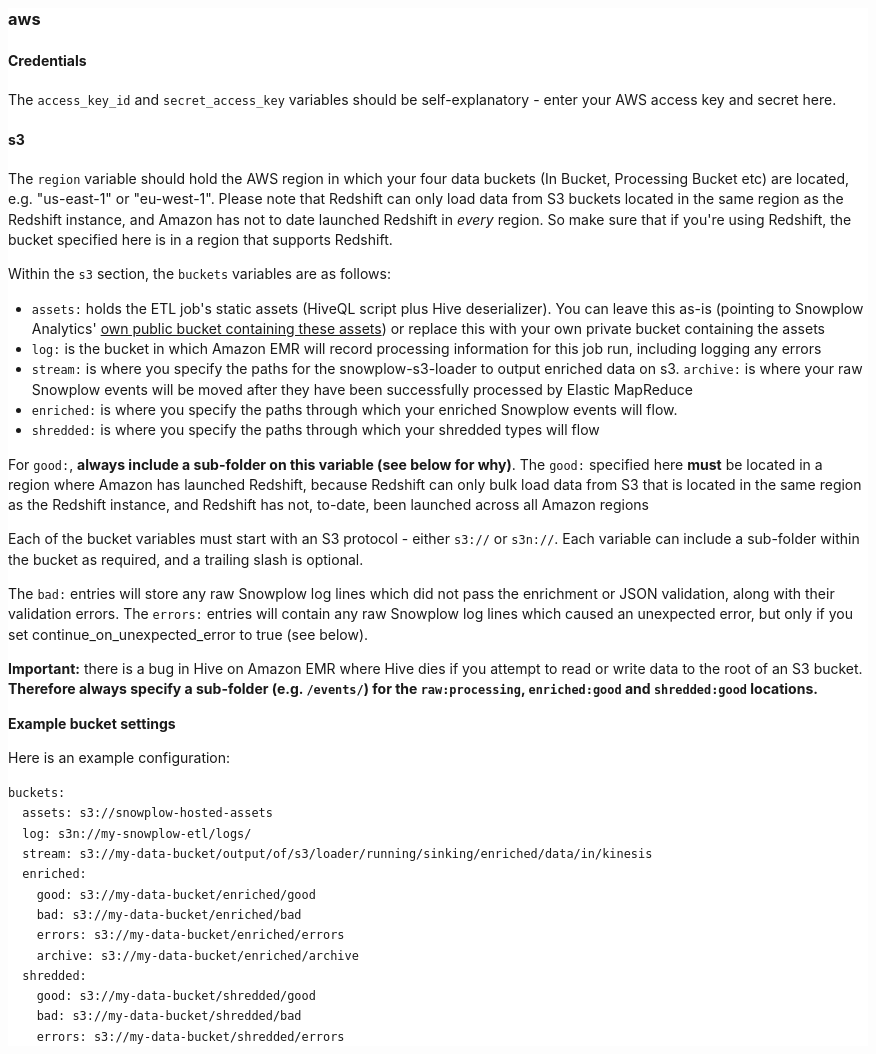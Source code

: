 ### aws

#### Credentials

The `access_key_id` and `secret_access_key` variables should be self-explanatory - enter your AWS access key and secret here.

#### s3

The `region` variable should hold the AWS region in which your four data buckets (In Bucket, Processing Bucket etc) are located, e.g. "us-east-1" or "eu-west-1". Please note that Redshift can only load data from S3 buckets located in the same region as the Redshift instance, and Amazon has not to date launched Redshift in _every_ region. So make sure that if you're using Redshift, the bucket specified here is in a region that supports Redshift.

Within the `s3` section, the `buckets` variables are as follows:

- `assets:` holds the ETL job's static assets (HiveQL script plus Hive deserializer). You can leave this as-is (pointing to Snowplow Analytics' [own public bucket containing these assets](https://github.com/snowplow/snowplow/wiki/Hosted-assets)) or replace this with your own private bucket containing the assets
- `log:` is the bucket in which Amazon EMR will record processing information for this job run, including logging any errors
- `stream:` is where you specify the paths for the snowplow-s3-loader to output enriched data on s3. `archive:` is where your raw Snowplow events will be moved after they have been successfully processed by Elastic MapReduce
- `enriched:` is where you specify the paths through which your enriched Snowplow events will flow.
- `shredded:` is where you specify the paths through which your shredded types will flow

For `good:`, **always include a sub-folder on this variable (see below for why)**. The `good:` specified here **must** be located in a region where Amazon has launched Redshift, because Redshift can only bulk load data from S3 that is located in the same region as the Redshift instance, and Redshift has not, to-date, been launched across all Amazon regions

Each of the bucket variables must start with an S3 protocol - either `s3://` or `s3n://`. Each variable can include a sub-folder within the bucket as required, and a trailing slash is optional.

The `bad:` entries will store any raw Snowplow log lines which did not pass the enrichment or JSON validation, along with their validation errors. The `errors:` entries will contain any raw Snowplow log lines which caused an unexpected error, but only if you set continue\_on\_unexpected\_error to true (see below).

**Important:** there is a bug in Hive on Amazon EMR where Hive dies if you attempt to read or write data to the root of an S3 bucket. **Therefore always specify a sub-folder (e.g. `/events/`) for the `raw:processing`, `enriched:good` and `shredded:good` locations.**

**Example bucket settings**

Here is an example configuration:

```
buckets:
  assets: s3://snowplow-hosted-assets
  log: s3n://my-snowplow-etl/logs/
  stream: s3://my-data-bucket/output/of/s3/loader/running/sinking/enriched/data/in/kinesis
  enriched:
    good: s3://my-data-bucket/enriched/good
    bad: s3://my-data-bucket/enriched/bad
    errors: s3://my-data-bucket/enriched/errors
    archive: s3://my-data-bucket/enriched/archive
  shredded:
    good: s3://my-data-bucket/shredded/good
    bad: s3://my-data-bucket/shredded/bad
    errors: s3://my-data-bucket/shredded/errors
```
